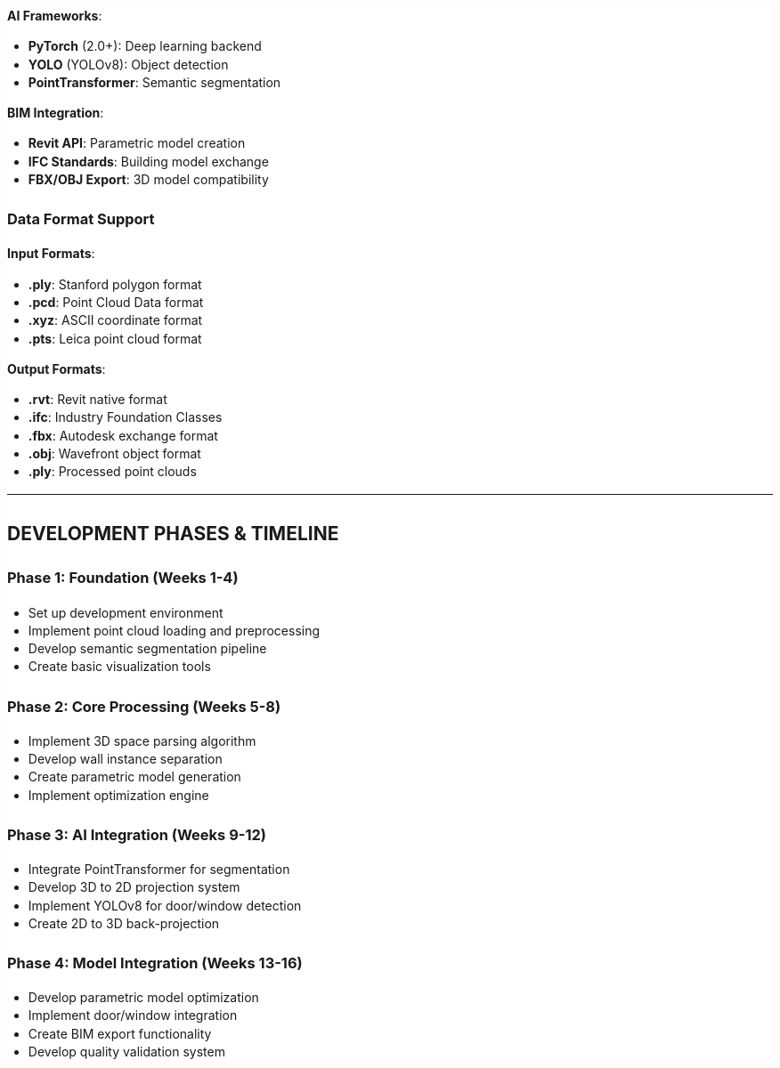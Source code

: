 **AI Frameworks**:
- **PyTorch** (2.0+): Deep learning backend
- **YOLO** (YOLOv8): Object detection
- **PointTransformer**: Semantic segmentation

**BIM Integration**:
- **Revit API**: Parametric model creation
- **IFC Standards**: Building model exchange
- **FBX/OBJ Export**: 3D model compatibility

### Data Format Support

**Input Formats**:
- **.ply**: Stanford polygon format
- **.pcd**: Point Cloud Data format
- **.xyz**: ASCII coordinate format
- **.pts**: Leica point cloud format

**Output Formats**:
- **.rvt**: Revit native format
- **.ifc**: Industry Foundation Classes
- **.fbx**: Autodesk exchange format
- **.obj**: Wavefront object format
- **.ply**: Processed point clouds

---

## DEVELOPMENT PHASES & TIMELINE

### Phase 1: Foundation (Weeks 1-4)
- Set up development environment
- Implement point cloud loading and preprocessing
- Develop semantic segmentation pipeline
- Create basic visualization tools

### Phase 2: Core Processing (Weeks 5-8)
- Implement 3D space parsing algorithm
- Develop wall instance separation
- Create parametric model generation
- Implement optimization engine

### Phase 3: AI Integration (Weeks 9-12)
- Integrate PointTransformer for segmentation
- Develop 3D to 2D projection system
- Implement YOLOv8 for door/window detection
- Create 2D to 3D back-projection

### Phase 4: Model Integration (Weeks 13-16)
- Develop parametric model optimization
- Implement door/window integration
- Create BIM export functionality
- Develop quality validation system
